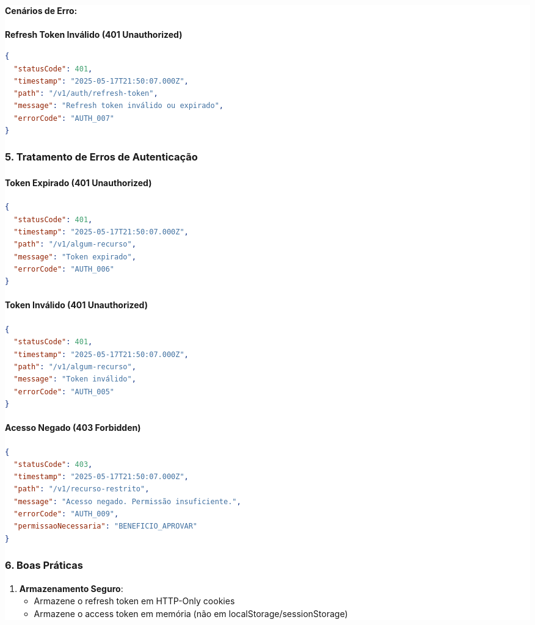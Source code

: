 #### Cenários de Erro:

**Refresh Token Inválido (401 Unauthorized)**
```json
{
  "statusCode": 401,
  "timestamp": "2025-05-17T21:50:07.000Z",
  "path": "/v1/auth/refresh-token",
  "message": "Refresh token inválido ou expirado",
  "errorCode": "AUTH_007"
}
```

### 5. Tratamento de Erros de Autenticação

#### Token Expirado (401 Unauthorized)
```json
{
  "statusCode": 401,
  "timestamp": "2025-05-17T21:50:07.000Z",
  "path": "/v1/algum-recurso",
  "message": "Token expirado",
  "errorCode": "AUTH_006"
}
```

#### Token Inválido (401 Unauthorized)
```json
{
  "statusCode": 401,
  "timestamp": "2025-05-17T21:50:07.000Z",
  "path": "/v1/algum-recurso",
  "message": "Token inválido",
  "errorCode": "AUTH_005"
}
```

#### Acesso Negado (403 Forbidden)
```json
{
  "statusCode": 403,
  "timestamp": "2025-05-17T21:50:07.000Z",
  "path": "/v1/recurso-restrito",
  "message": "Acesso negado. Permissão insuficiente.",
  "errorCode": "AUTH_009",
  "permissaoNecessaria": "BENEFICIO_APROVAR"
}
```

### 6. Boas Práticas

1. **Armazenamento Seguro**:
   - Armazene o refresh token em HTTP-Only cookies
   - Armazene o access token em memória (não em localStorage/sessionStorage)
